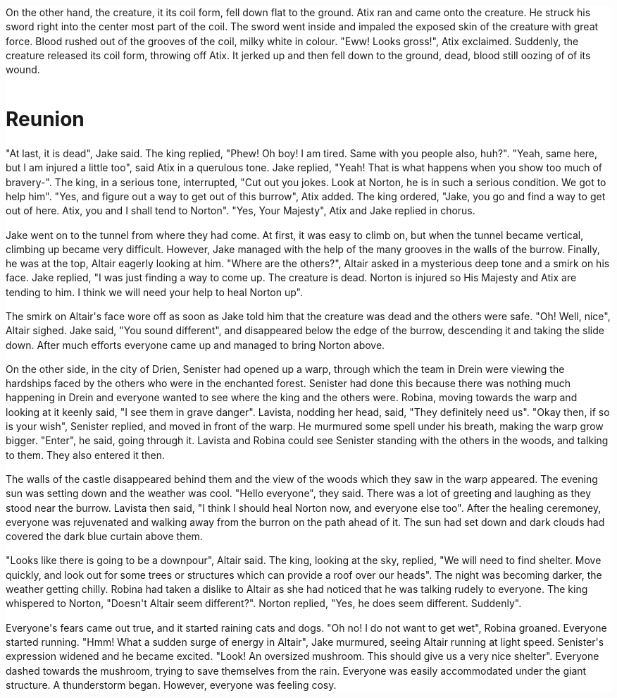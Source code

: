 On the other hand, the creature, it its coil form, fell down flat to the ground. Atix ran and came onto the creature. He struck his sword right into the center most part of the coil. The sword went inside and impaled the exposed skin of the creature with great force. Blood rushed out of the grooves of the coil, milky white in colour. "Eww! Looks gross!", Atix exclaimed. Suddenly, the creature released its coil form, throwing off Atix. It jerked up and then fell down to the ground, dead, blood still oozing of of its wound.

# Reunion

"At last, it is dead", Jake said. The king replied, "Phew! Oh boy! I am tired. Same with you people also, huh?". "Yeah, same here, but I am injured a little too", said Atix in a querulous tone. Jake replied, "Yeah! That is what happens when you show too much of bravery-". The king, in a serious tone, interrupted, "Cut out you jokes. Look at Norton, he is in such a serious condition. We got to help him". "Yes, and figure out a way to get out of this burrow", Atix added. The king ordered, "Jake, you go and find a way to get out of here. Atix, you and I shall tend to Norton". "Yes, Your Majesty", Atix and Jake replied in chorus.

Jake went on to the tunnel from where they had come. At first, it was easy to climb on, but when the tunnel became vertical, climbing up became very difficult. However, Jake managed with the help of the many grooves in the walls of the burrow. Finally, he was at the top, Altair eagerly looking at him. "Where are the others?", Altair asked in a mysterious deep tone and a smirk on his face. Jake replied, "I was just finding a way to come up. The creature is dead. Norton is injured so His Majesty and Atix are tending to him. I think we will need your help to heal Norton up".

The smirk on Altair's face wore off as soon as Jake told him that the creature was dead and the others were safe. "Oh! Well, nice", Altair sighed. Jake said, "You sound different", and disappeared below the edge of the burrow, descending it and taking the slide down. After much efforts everyone came up and managed to bring Norton above.

On the other side, in the city of Drien, Senister had opened up a warp, through which the team in Drein were viewing the hardships faced by the others who were in the enchanted forest. Senister had done this because there was nothing much happening in Drein and everyone wanted to see where the king and the others were. Robina, moving towards the warp and looking at it keenly said, "I see them in grave danger". Lavista, nodding her head, said, "They definitely need us". "Okay then, if so is your wish", Senister replied, and moved in front of the warp. He murmured some spell under his breath, making the warp grow bigger. "Enter", he said, going through it. Lavista and Robina could see Senister standing with the others in the woods, and talking to them. They also entered it then.

The walls of the castle disappeared behind them and the view of the woods which they saw in the warp appeared. The evening sun was setting down and the weather was cool. "Hello everyone", they said. There was a lot of greeting and laughing as they stood near the burrow. Lavista then said, "I think I should heal Norton now, and everyone else too". After the healing ceremoney, everyone was rejuvenated and walking away from the burron on the path ahead of it. The sun had set down and dark clouds had covered the dark blue curtain above them.

"Looks like there is going to be a downpour", Altair said. The king, looking at the sky, replied, "We will need to find shelter. Move quickly, and look out for some trees or structures which can provide a roof over our heads". The night was becoming darker, the weather getting chilly. Robina had taken a dislike to Altair as she had noticed that he was talking rudely to everyone. The king whispered to Norton, "Doesn't Altair seem different?". Norton replied, "Yes, he does seem different. Suddenly".

Everyone's fears came out true, and it started raining cats and dogs. "Oh no! I do not want to get wet", Robina groaned. Everyone started running. "Hmm! What a sudden surge of energy in Altair", Jake murmured, seeing Altair running at light speed. Senister's expression widened and he became excited. "Look! An oversized mushroom. This should give us a very nice shelter". Everyone dashed towards the mushroom, trying to save themselves from the rain. Everyone was easily accommodated under the giant structure. A thunderstorm began. However, everyone was feeling cosy.
